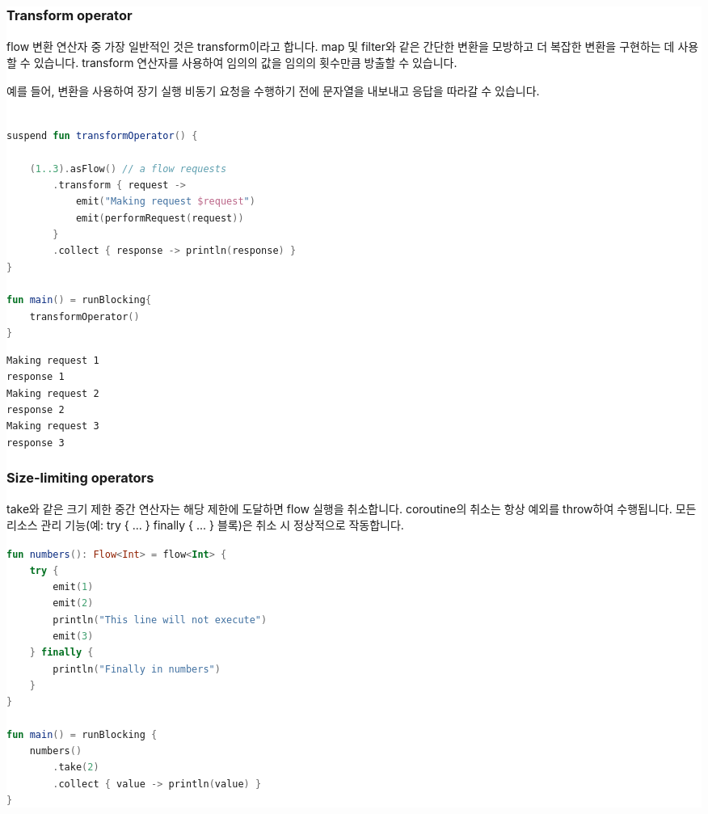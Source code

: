 ### Transform operator

flow 변환 연산자 중 가장 일반적인 것은 transform이라고 합니다. map 및 filter와 같은 간단한 변환을 모방하고 더 복잡한 변환을 구현하는 데 사용할 수 있습니다. transform 연산자를 사용하여 임의의 값을 임의의 횟수만큼 방출할 수 있습니다.

예를 들어, 변환을 사용하여 장기 실행 비동기 요청을 수행하기 전에 문자열을 내보내고 응답을 따라갈 수 있습니다.

```kotlin

suspend fun transformOperator() {

    (1..3).asFlow() // a flow requests
        .transform { request ->
            emit("Making request $request")
            emit(performRequest(request))
        }
        .collect { response -> println(response) }
}

fun main() = runBlocking{
    transformOperator()
}
```

```
Making request 1
response 1
Making request 2
response 2
Making request 3
response 3
```

### Size-limiting operators

take와 같은 크기 제한 중간 연산자는 해당 제한에 도달하면 flow 실행을 취소합니다. coroutine의 취소는 항상 예외를 throw하여 수행됩니다.
모든 리소스 관리 기능(예: try { ... } finally { ... } 블록)은 취소 시 정상적으로 작동합니다.

```kotlin
fun numbers(): Flow<Int> = flow<Int> {
    try {
        emit(1)
        emit(2)
        println("This line will not execute")
        emit(3)
    } finally {
        println("Finally in numbers")
    }
}

fun main() = runBlocking {
    numbers()
        .take(2)
        .collect { value -> println(value) }
}
```
